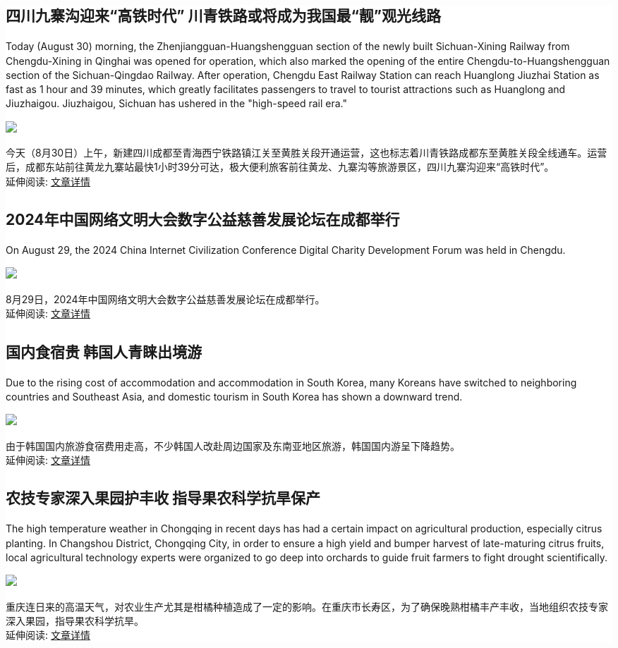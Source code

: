 ## 四川九寨沟迎来“高铁时代” 川青铁路或将成为我国最“靓”观光线路   
Today (August 30) morning, the Zhenjiangguan-Huangshengguan section of the newly built Sichuan-Xining Railway from Chengdu-Xining in Qinghai was opened for operation, which also marked the opening of the entire Chengdu-to-Huangshengguan section of the Sichuan-Qingdao Railway. After operation, Chengdu East Railway Station can reach Huanglong Jiuzhai Station as fast as 1 hour and 39 minutes, which greatly facilitates passengers to travel to tourist attractions such as Huanglong and Jiuzhaigou. Jiuzhaigou, Sichuan has ushered in the "high-speed rail era."   

<img src="https://p5.img.cctvpic.com/photoworkspace/2024/08/30/2024083017363543109.jpg" />   

今天（8月30日）上午，新建四川成都至青海西宁铁路镇江关至黄胜关段开通运营，这也标志着川青铁路成都东至黄胜关段全线通车。运营后，成都东站前往黄龙九寨站最快1小时39分可达，极大便利旅客前往黄龙、九寨沟等旅游景区，四川九寨沟迎来“高铁时代”。   
延伸阅读: [文章详情](https://news.cctv.com/2024/08/30/ARTIjmIjglK9cCAGFecMGheR240830.shtml)   

<qrcode title="四川九寨沟迎来“高铁时代” 川青铁路或将成为我国最“靓”观光线路" image="https://p5.img.cctvpic.com/photoworkspace/2024/08/30/2024083017363543109.jpg" />   

## 2024年中国网络文明大会数字公益慈善发展论坛在成都举行   
On August 29, the 2024 China Internet Civilization Conference Digital Charity Development Forum was held in Chengdu.   

<img src="https://p4.img.cctvpic.com/photoworkspace/2024/08/30/2024083017344088333.jpg" />   

8月29日，2024年中国网络文明大会数字公益慈善发展论坛在成都举行。   
延伸阅读: [文章详情](https://news.cctv.com/2024/08/30/ARTIwCyW5izkufITloEvL46m240830.shtml)   

<qrcode title="2024年中国网络文明大会数字公益慈善发展论坛在成都举行" image="https://p4.img.cctvpic.com/photoworkspace/2024/08/30/2024083017344088333.jpg" />   

## 国内食宿贵 韩国人青睐出境游   
Due to the rising cost of accommodation and accommodation in South Korea, many Koreans have switched to neighboring countries and Southeast Asia, and domestic tourism in South Korea has shown a downward trend.   

<img src="https://p1.img.cctvpic.com/photoworkspace/2024/08/30/2024083017295224398.jpg" />   

由于韩国国内旅游食宿费用走高，不少韩国人改赴周边国家及东南亚地区旅游，韩国国内游呈下降趋势。   
延伸阅读: [文章详情](https://news.cctv.com/2024/08/30/ARTIctTt3LrK6NUx8TZSZAfw240830.shtml)   

<qrcode title="国内食宿贵 韩国人青睐出境游" image="https://p1.img.cctvpic.com/photoworkspace/2024/08/30/2024083017295224398.jpg" />   

## 农技专家深入果园护丰收 指导果农科学抗旱保产   
The high temperature weather in Chongqing in recent days has had a certain impact on agricultural production, especially citrus planting. In Changshou District, Chongqing City, in order to ensure a high yield and bumper harvest of late-maturing citrus fruits, local agricultural technology experts were organized to go deep into orchards to guide fruit farmers to fight drought scientifically.   

<img src="https://p3.img.cctvpic.com/photoworkspace/2024/08/30/2024083017263370587.jpg" />   

重庆连日来的高温天气，对农业生产尤其是柑橘种植造成了一定的影响。在重庆市长寿区，为了确保晚熟柑橘丰产丰收，当地组织农技专家深入果园，指导果农科学抗旱。   
延伸阅读: [文章详情](https://news.cctv.com/2024/08/30/ARTIrypbkFdPELTX36Kob44k240830.shtml)   
